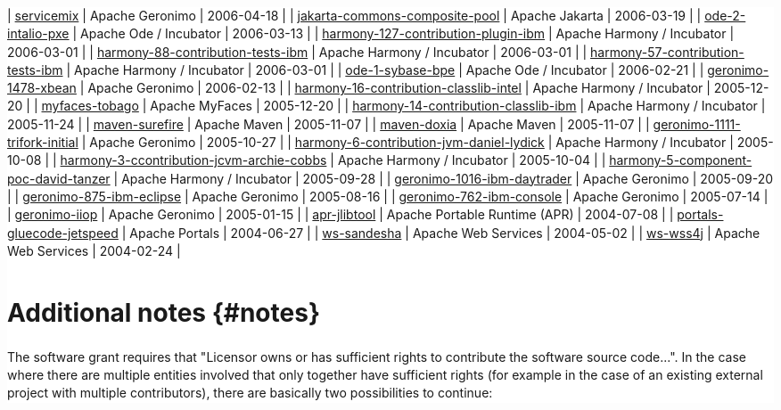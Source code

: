 |  [servicemix](servicemix.html)  | Apache Geronimo | 2006-04-18 |
|  [jakarta-commons-composite-pool](jakarta-commons-composite-pool.html)  | Apache Jakarta | 2006-03-19 |
|  [ode-2-intalio-pxe](ode-2-intalio-pxe.html)  | Apache Ode / Incubator | 2006-03-13 |
|  [harmony-127-contribution-plugin-ibm](harmony-127-contribution-plugin-ibm.html)  | Apache Harmony / Incubator | 2006-03-01 |
|  [harmony-88-contribution-tests-ibm](harmony-88-contribution-tests-ibm.html)  | Apache Harmony / Incubator | 2006-03-01 |
|  [harmony-57-contribution-tests-ibm](harmony-57-contribution-tests-ibm.html)  | Apache Harmony / Incubator | 2006-03-01 |
|  [ode-1-sybase-bpe](ode-1-sybase-bpe.html)  | Apache Ode / Incubator | 2006-02-21 |
|  [geronimo-1478-xbean](geronimo-1478-xbean.html)  | Apache Geronimo | 2006-02-13 |
|  [harmony-16-contribution-classlib-intel](harmony-16-contribution-classlib-intel.html)  | Apache Harmony / Incubator | 2005-12-20 |
|  [myfaces-tobago](myfaces-tobago.html)  | Apache MyFaces | 2005-12-20 |
|  [harmony-14-contribution-classlib-ibm](harmony-14-contribution-classlib-ibm.html)  | Apache Harmony / Incubator | 2005-11-24 |
|  [maven-surefire](maven-surefire.html)  | Apache Maven | 2005-11-07 |
|  [maven-doxia](maven-doxia.html)  | Apache Maven | 2005-11-07 |
|  [geronimo-1111-trifork-initial](geronimo-1111-trifork-initial.html)  | Apache Geronimo | 2005-10-27 |
|  [harmony-6-contribution-jvm-daniel-lydick](harmony-6-contribution-jvm-daniel-lydick.html)  | Apache Harmony / Incubator | 2005-10-08 |
|  [harmony-3-ccontribution-jcvm-archie-cobbs](harmony-3-ccontribution-jcvm-archie-cobbs.html)  | Apache Harmony / Incubator | 2005-10-04 |
|  [harmony-5-component-poc-david-tanzer](harmony-5-component-poc-david-tanzer.html)  | Apache Harmony / Incubator | 2005-09-28 |
|  [geronimo-1016-ibm-daytrader](geronimo-1016-ibm-daytrader.html)  | Apache Geronimo | 2005-09-20 |
|  [geronimo-875-ibm-eclipse](geronimo-875-ibm-eclipse.html)  | Apache Geronimo | 2005-08-16 |
|  [geronimo-762-ibm-console](geronimo-762-ibm-console.html)  | Apache Geronimo | 2005-07-14 |
|  [geronimo-iiop](geronimo-iiop.html)  | Apache Geronimo | 2005-01-15 |
|  [apr-jlibtool](apr-jlibtool.html)  | Apache Portable Runtime (APR) | 2004-07-08 |
|  [portals-gluecode-jetspeed](portals-gluecode-jetspeed.html)  | Apache Portals | 2004-06-27 |
|  [ws-sandesha](ws-sandesha.html)  | Apache Web Services | 2004-05-02 |
|  [ws-wss4j](ws-wss4j.html)  | Apache Web Services | 2004-02-24 |

# Additional notes {#notes}

The software grant requires that "Licensor owns or has sufficient rights to contribute the software source code...". In the case where there are multiple entities involved that only together have sufficient rights (for example in the case of an existing external project with multiple contributors), there are basically two possibilities to continue:
